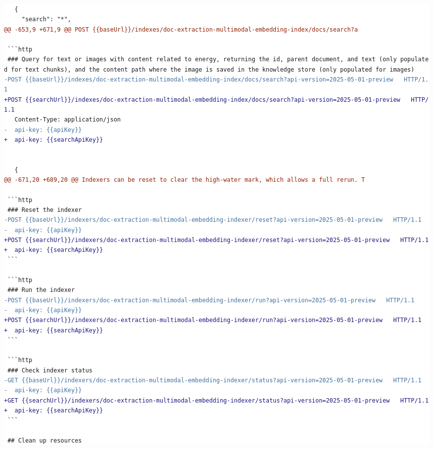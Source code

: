 ````diff
   {
     "search": "*",
@@ -653,9 +671,9 @@ POST {{baseUrl}}/indexes/doc-extraction-multimodal-embedding-index/docs/search?a
 
 ```http
 ### Query for text or images with content related to energy, returning the id, parent document, and text (only populated for text chunks), and the content path where the image is saved in the knowledge store (only populated for images)
-POST {{baseUrl}}/indexes/doc-extraction-multimodal-embedding-index/docs/search?api-version=2025-05-01-preview   HTTP/1.1
+POST {{searchUrl}}/indexes/doc-extraction-multimodal-embedding-index/docs/search?api-version=2025-05-01-preview   HTTP/1.1
   Content-Type: application/json
-  api-key: {{apiKey}}
+  api-key: {{searchApiKey}}
   
 
   {
@@ -671,20 +689,20 @@ Indexers can be reset to clear the high-water mark, which allows a full rerun. T
 
 ```http
 ### Reset the indexer
-POST {{baseUrl}}/indexers/doc-extraction-multimodal-embedding-indexer/reset?api-version=2025-05-01-preview   HTTP/1.1
-  api-key: {{apiKey}}
+POST {{searchUrl}}/indexers/doc-extraction-multimodal-embedding-indexer/reset?api-version=2025-05-01-preview   HTTP/1.1
+  api-key: {{searchApiKey}}
 ```
 
 ```http
 ### Run the indexer
-POST {{baseUrl}}/indexers/doc-extraction-multimodal-embedding-indexer/run?api-version=2025-05-01-preview   HTTP/1.1
-  api-key: {{apiKey}}
+POST {{searchUrl}}/indexers/doc-extraction-multimodal-embedding-indexer/run?api-version=2025-05-01-preview   HTTP/1.1
+  api-key: {{searchApiKey}}
 ```
 
 ```http
 ### Check indexer status 
-GET {{baseUrl}}/indexers/doc-extraction-multimodal-embedding-indexer/status?api-version=2025-05-01-preview   HTTP/1.1
-  api-key: {{apiKey}}
+GET {{searchUrl}}/indexers/doc-extraction-multimodal-embedding-indexer/status?api-version=2025-05-01-preview   HTTP/1.1
+  api-key: {{searchApiKey}}
 ```
 
 ## Clean up resources
````
</details>
